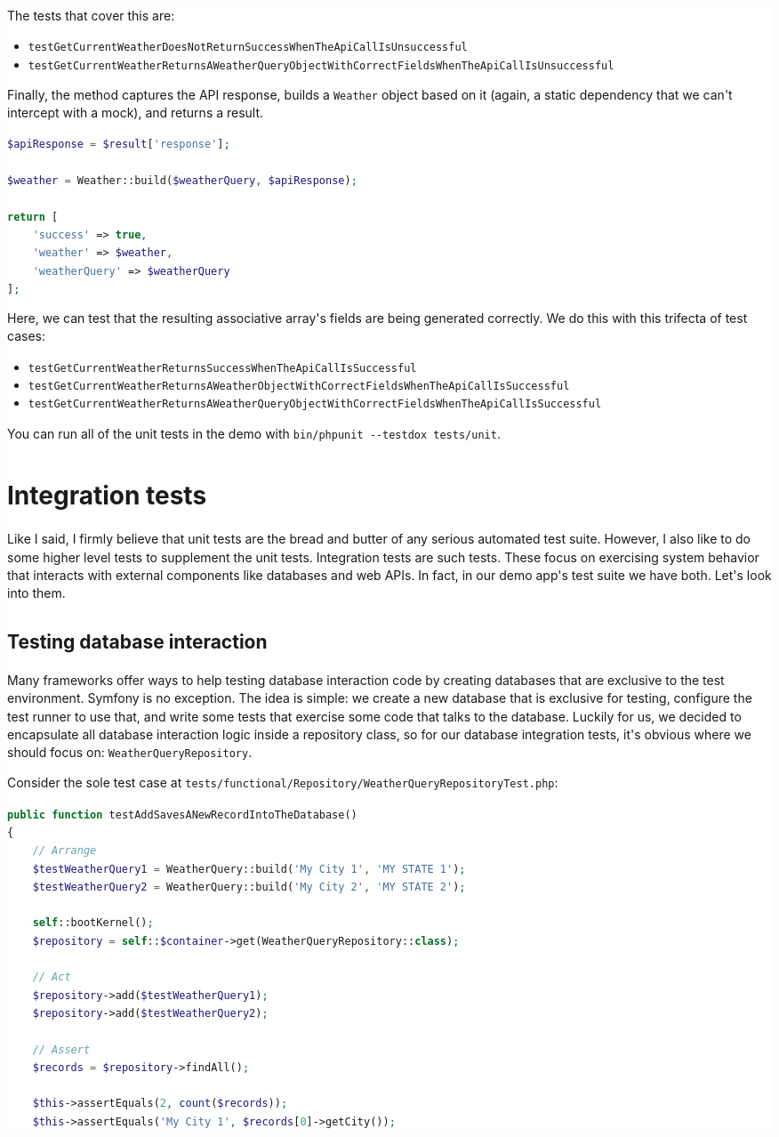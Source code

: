 The tests that cover this are:

- `testGetCurrentWeatherDoesNotReturnSuccessWhenTheApiCallIsUnsuccessful`
- `testGetCurrentWeatherReturnsAWeatherQueryObjectWithCorrectFieldsWhenTheApiCallIsUnsuccessful`

Finally, the method captures the API response, builds a `Weather` object based on it (again, a static dependency that we can't intercept with a mock), and returns a result.

```php
$apiResponse = $result['response'];

$weather = Weather::build($weatherQuery, $apiResponse);

return [
    'success' => true,
    'weather' => $weather,
    'weatherQuery' => $weatherQuery
];
```

Here, we can test that the resulting associative array's fields are being generated correctly. We do this with this trifecta of test cases:

- `testGetCurrentWeatherReturnsSuccessWhenTheApiCallIsSuccessful`
- `testGetCurrentWeatherReturnsAWeatherObjectWithCorrectFieldsWhenTheApiCallIsSuccessful`
- `testGetCurrentWeatherReturnsAWeatherQueryObjectWithCorrectFieldsWhenTheApiCallIsSuccessful`

You can run all of the unit tests in the demo with `bin/phpunit --testdox tests/unit`.

# Integration tests

Like I said, I firmly believe that unit tests are the bread and butter of any serious automated test suite. However, I also like to do some higher level tests to supplement the unit tests. Integration tests are such tests. These focus on exercising system behavior that interacts with external components like databases and web APIs. In fact, in our demo app's test suite we have both. Let's look into them.

## Testing database interaction

Many frameworks offer ways to help testing database interaction code by creating databases that are exclusive to the test environment. Symfony is no exception. The idea is simple: we create a new database that is exclusive for testing, configure the test runner to use that, and write some tests that exercise some code that talks to the database. Luckily for us, we decided to encapsulate all database interaction logic inside a repository class, so for our database integration tests, it's obvious where we should focus on: `WeatherQueryRepository`.

Consider the sole test case at `tests/functional/Repository/WeatherQueryRepositoryTest.php`:

```php
public function testAddSavesANewRecordIntoTheDatabase()
{
    // Arrange
    $testWeatherQuery1 = WeatherQuery::build('My City 1', 'MY STATE 1');
    $testWeatherQuery2 = WeatherQuery::build('My City 2', 'MY STATE 2');

    self::bootKernel();
    $repository = self::$container->get(WeatherQueryRepository::class);

    // Act
    $repository->add($testWeatherQuery1);
    $repository->add($testWeatherQuery2);

    // Assert
    $records = $repository->findAll();

    $this->assertEquals(2, count($records));
    $this->assertEquals('My City 1', $records[0]->getCity());
```